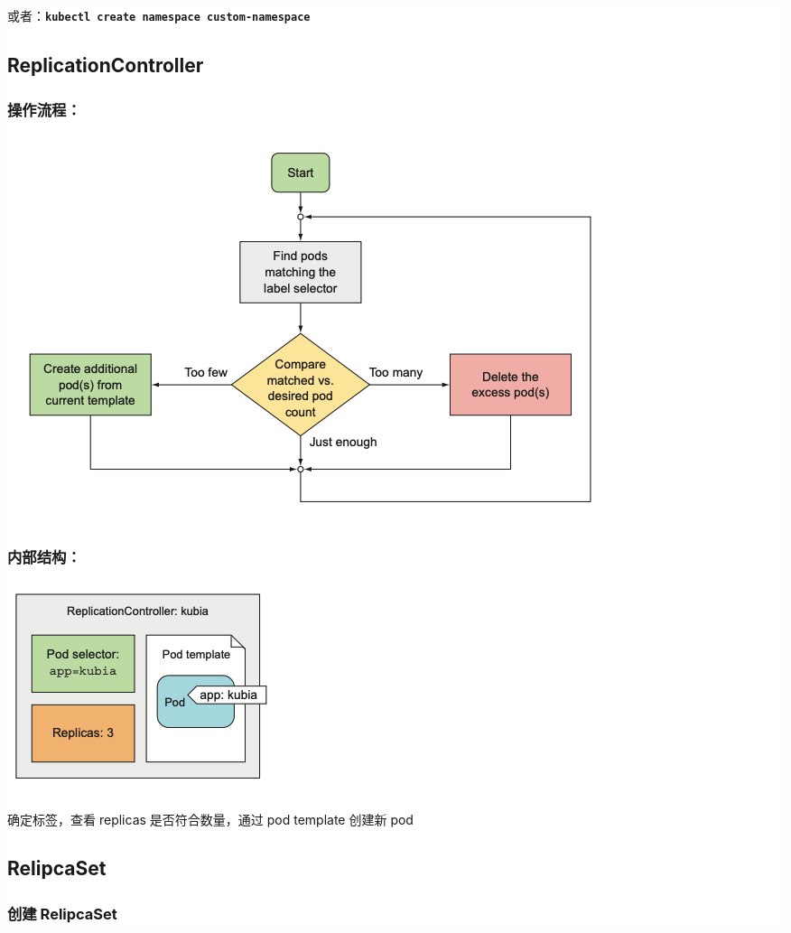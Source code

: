 或者：**`kubectl create namespace custom-namespace`**

## ReplicationController

### 操作流程：

![截屏2024-09-23 11.30.59.png](/kubernetes_manual/images/截屏2024-09-23%2011.30.59.png)

### 内部结构：

![截屏2024-09-23 11.32.59.png](/kubernetes_manual/images/截屏2024-09-23%2011.32.59.png)

确定标签，查看 replicas 是否符合数量，通过 pod template 创建新 pod

## RelipcaSet

### 创建 RelipcaSet
